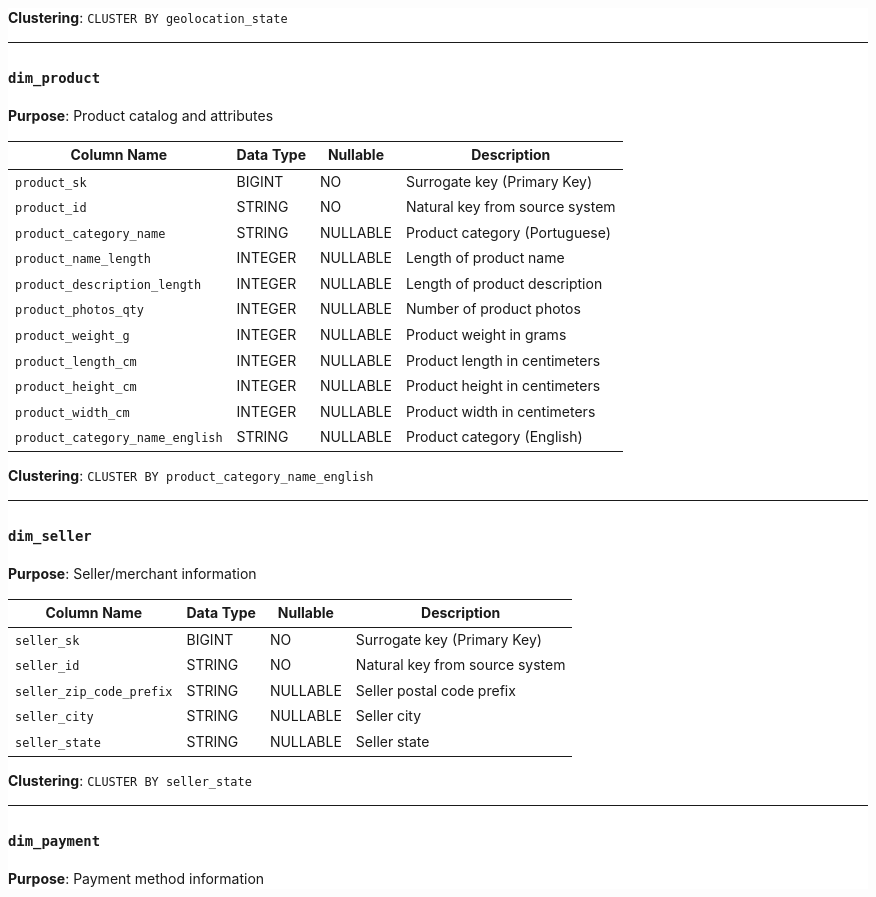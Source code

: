 **Clustering**: `CLUSTER BY geolocation_state`

***

### **`dim_product`**
**Purpose**: Product catalog and attributes

| Column Name | Data Type | Nullable | Description |
|-------------|-----------|----------|-------------|
| `product_sk` | BIGINT | NO | Surrogate key (Primary Key) |
| `product_id` | STRING | NO | Natural key from source system |
| `product_category_name` | STRING | NULLABLE | Product category (Portuguese) |
| `product_name_length` | INTEGER | NULLABLE | Length of product name |
| `product_description_length` | INTEGER | NULLABLE | Length of product description |
| `product_photos_qty` | INTEGER | NULLABLE | Number of product photos |
| `product_weight_g` | INTEGER | NULLABLE | Product weight in grams |
| `product_length_cm` | INTEGER | NULLABLE | Product length in centimeters |
| `product_height_cm` | INTEGER | NULLABLE | Product height in centimeters |
| `product_width_cm` | INTEGER | NULLABLE | Product width in centimeters |
| `product_category_name_english` | STRING | NULLABLE | Product category (English) |

**Clustering**: `CLUSTER BY product_category_name_english`

***

### **`dim_seller`**
**Purpose**: Seller/merchant information

| Column Name | Data Type | Nullable | Description |
|-------------|-----------|----------|-------------|
| `seller_sk` | BIGINT | NO | Surrogate key (Primary Key) |
| `seller_id` | STRING | NO | Natural key from source system |
| `seller_zip_code_prefix` | STRING | NULLABLE | Seller postal code prefix |
| `seller_city` | STRING | NULLABLE | Seller city |
| `seller_state` | STRING | NULLABLE | Seller state |

**Clustering**: `CLUSTER BY seller_state`

***

### **`dim_payment`**
**Purpose**: Payment method information
